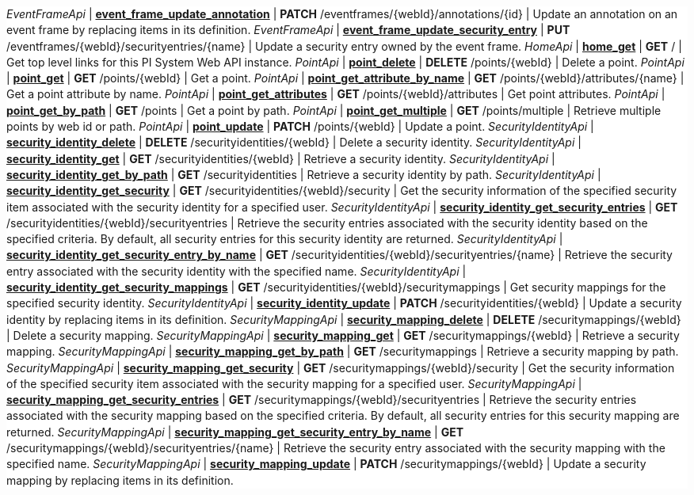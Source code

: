 *EventFrameApi* | [**event_frame_update_annotation**](docs/EventFrameApi.md#event_frame_update_annotation) | **PATCH** /eventframes/{webId}/annotations/{id} | Update an annotation on an event frame by replacing items in its definition.
*EventFrameApi* | [**event_frame_update_security_entry**](docs/EventFrameApi.md#event_frame_update_security_entry) | **PUT** /eventframes/{webId}/securityentries/{name} | Update a security entry owned by the event frame.
*HomeApi* | [**home_get**](docs/HomeApi.md#home_get) | **GET** / | Get top level links for this PI System Web API instance.
*PointApi* | [**point_delete**](docs/PointApi.md#point_delete) | **DELETE** /points/{webId} | Delete a point.
*PointApi* | [**point_get**](docs/PointApi.md#point_get) | **GET** /points/{webId} | Get a point.
*PointApi* | [**point_get_attribute_by_name**](docs/PointApi.md#point_get_attribute_by_name) | **GET** /points/{webId}/attributes/{name} | Get a point attribute by name.
*PointApi* | [**point_get_attributes**](docs/PointApi.md#point_get_attributes) | **GET** /points/{webId}/attributes | Get point attributes.
*PointApi* | [**point_get_by_path**](docs/PointApi.md#point_get_by_path) | **GET** /points | Get a point by path.
*PointApi* | [**point_get_multiple**](docs/PointApi.md#point_get_multiple) | **GET** /points/multiple | Retrieve multiple points by web id or path.
*PointApi* | [**point_update**](docs/PointApi.md#point_update) | **PATCH** /points/{webId} | Update a point.
*SecurityIdentityApi* | [**security_identity_delete**](docs/SecurityIdentityApi.md#security_identity_delete) | **DELETE** /securityidentities/{webId} | Delete a security identity.
*SecurityIdentityApi* | [**security_identity_get**](docs/SecurityIdentityApi.md#security_identity_get) | **GET** /securityidentities/{webId} | Retrieve a security identity.
*SecurityIdentityApi* | [**security_identity_get_by_path**](docs/SecurityIdentityApi.md#security_identity_get_by_path) | **GET** /securityidentities | Retrieve a security identity by path.
*SecurityIdentityApi* | [**security_identity_get_security**](docs/SecurityIdentityApi.md#security_identity_get_security) | **GET** /securityidentities/{webId}/security | Get the security information of the specified security item associated with the security identity for a specified user.
*SecurityIdentityApi* | [**security_identity_get_security_entries**](docs/SecurityIdentityApi.md#security_identity_get_security_entries) | **GET** /securityidentities/{webId}/securityentries | Retrieve the security entries associated with the security identity based on the specified criteria. By default, all security entries for this security identity are returned.
*SecurityIdentityApi* | [**security_identity_get_security_entry_by_name**](docs/SecurityIdentityApi.md#security_identity_get_security_entry_by_name) | **GET** /securityidentities/{webId}/securityentries/{name} | Retrieve the security entry associated with the security identity with the specified name.
*SecurityIdentityApi* | [**security_identity_get_security_mappings**](docs/SecurityIdentityApi.md#security_identity_get_security_mappings) | **GET** /securityidentities/{webId}/securitymappings | Get security mappings for the specified security identity.
*SecurityIdentityApi* | [**security_identity_update**](docs/SecurityIdentityApi.md#security_identity_update) | **PATCH** /securityidentities/{webId} | Update a security identity by replacing items in its definition.
*SecurityMappingApi* | [**security_mapping_delete**](docs/SecurityMappingApi.md#security_mapping_delete) | **DELETE** /securitymappings/{webId} | Delete a security mapping.
*SecurityMappingApi* | [**security_mapping_get**](docs/SecurityMappingApi.md#security_mapping_get) | **GET** /securitymappings/{webId} | Retrieve a security mapping.
*SecurityMappingApi* | [**security_mapping_get_by_path**](docs/SecurityMappingApi.md#security_mapping_get_by_path) | **GET** /securitymappings | Retrieve a security mapping by path.
*SecurityMappingApi* | [**security_mapping_get_security**](docs/SecurityMappingApi.md#security_mapping_get_security) | **GET** /securitymappings/{webId}/security | Get the security information of the specified security item associated with the security mapping for a specified user.
*SecurityMappingApi* | [**security_mapping_get_security_entries**](docs/SecurityMappingApi.md#security_mapping_get_security_entries) | **GET** /securitymappings/{webId}/securityentries | Retrieve the security entries associated with the security mapping based on the specified criteria. By default, all security entries for this security mapping are returned.
*SecurityMappingApi* | [**security_mapping_get_security_entry_by_name**](docs/SecurityMappingApi.md#security_mapping_get_security_entry_by_name) | **GET** /securitymappings/{webId}/securityentries/{name} | Retrieve the security entry associated with the security mapping with the specified name.
*SecurityMappingApi* | [**security_mapping_update**](docs/SecurityMappingApi.md#security_mapping_update) | **PATCH** /securitymappings/{webId} | Update a security mapping by replacing items in its definition.